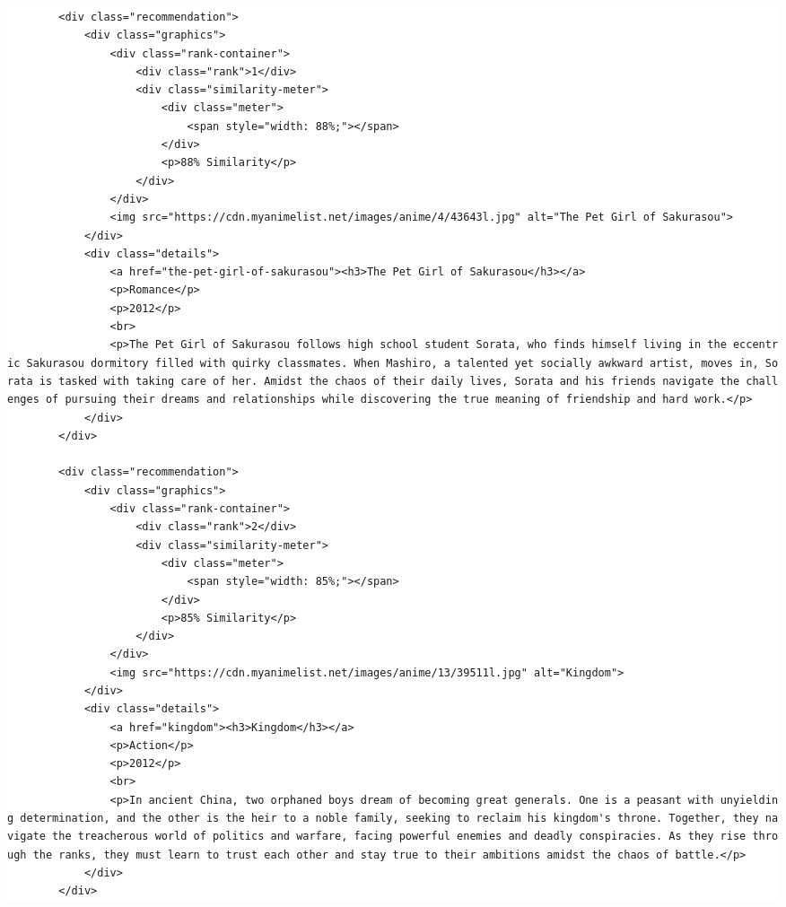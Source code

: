             <div class="recommendation">
                <div class="graphics">
                    <div class="rank-container">
                        <div class="rank">1</div>
                        <div class="similarity-meter">
                            <div class="meter">
                                <span style="width: 88%;"></span>
                            </div>
                            <p>88% Similarity</p>
                        </div>
                    </div>
                    <img src="https://cdn.myanimelist.net/images/anime/4/43643l.jpg" alt="The Pet Girl of Sakurasou">
                </div>
                <div class="details">
                    <a href="the-pet-girl-of-sakurasou"><h3>The Pet Girl of Sakurasou</h3></a>
                    <p>Romance</p>
                    <p>2012</p>
                    <br>
                    <p>The Pet Girl of Sakurasou follows high school student Sorata, who finds himself living in the eccentric Sakurasou dormitory filled with quirky classmates. When Mashiro, a talented yet socially awkward artist, moves in, Sorata is tasked with taking care of her. Amidst the chaos of their daily lives, Sorata and his friends navigate the challenges of pursuing their dreams and relationships while discovering the true meaning of friendship and hard work.</p>
                </div>
            </div>

            <div class="recommendation">
                <div class="graphics">
                    <div class="rank-container">
                        <div class="rank">2</div>
                        <div class="similarity-meter">
                            <div class="meter">
                                <span style="width: 85%;"></span>
                            </div>
                            <p>85% Similarity</p>
                        </div>
                    </div>
                    <img src="https://cdn.myanimelist.net/images/anime/13/39511l.jpg" alt="Kingdom">
                </div>
                <div class="details">
                    <a href="kingdom"><h3>Kingdom</h3></a>
                    <p>Action</p>
                    <p>2012</p>
                    <br>
                    <p>In ancient China, two orphaned boys dream of becoming great generals. One is a peasant with unyielding determination, and the other is the heir to a noble family, seeking to reclaim his kingdom's throne. Together, they navigate the treacherous world of politics and warfare, facing powerful enemies and deadly conspiracies. As they rise through the ranks, they must learn to trust each other and stay true to their ambitions amidst the chaos of battle.</p>
                </div>
            </div>
